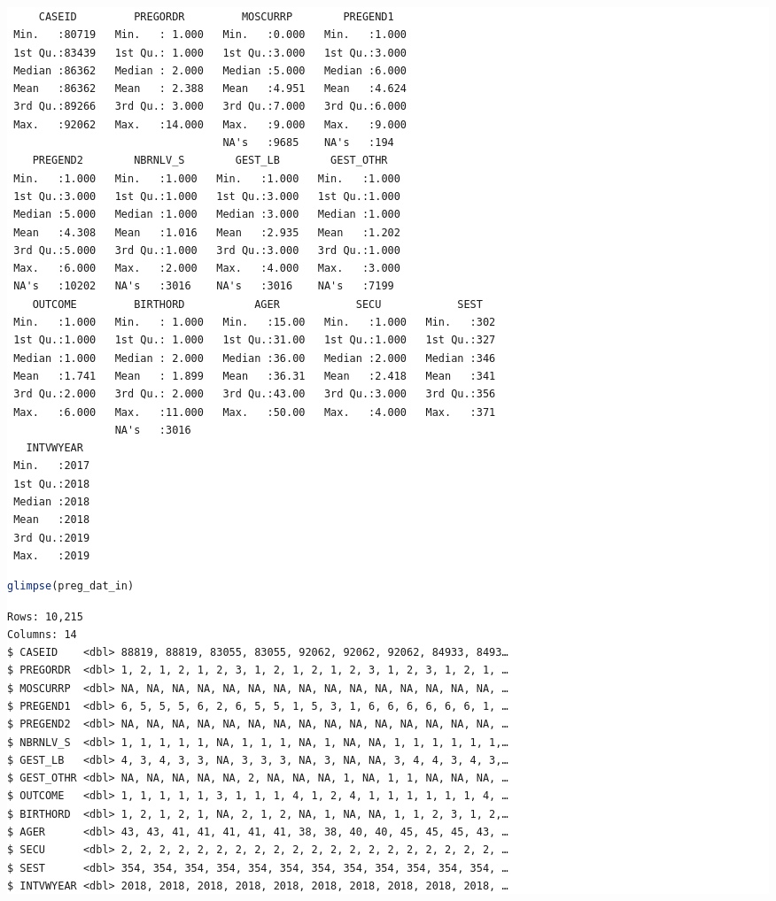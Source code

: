          CASEID         PREGORDR         MOSCURRP        PREGEND1    
     Min.   :80719   Min.   : 1.000   Min.   :0.000   Min.   :1.000  
     1st Qu.:83439   1st Qu.: 1.000   1st Qu.:3.000   1st Qu.:3.000  
     Median :86362   Median : 2.000   Median :5.000   Median :6.000  
     Mean   :86362   Mean   : 2.388   Mean   :4.951   Mean   :4.624  
     3rd Qu.:89266   3rd Qu.: 3.000   3rd Qu.:7.000   3rd Qu.:6.000  
     Max.   :92062   Max.   :14.000   Max.   :9.000   Max.   :9.000  
                                      NA's   :9685    NA's   :194    
        PREGEND2        NBRNLV_S        GEST_LB        GEST_OTHR    
     Min.   :1.000   Min.   :1.000   Min.   :1.000   Min.   :1.000  
     1st Qu.:3.000   1st Qu.:1.000   1st Qu.:3.000   1st Qu.:1.000  
     Median :5.000   Median :1.000   Median :3.000   Median :1.000  
     Mean   :4.308   Mean   :1.016   Mean   :2.935   Mean   :1.202  
     3rd Qu.:5.000   3rd Qu.:1.000   3rd Qu.:3.000   3rd Qu.:1.000  
     Max.   :6.000   Max.   :2.000   Max.   :4.000   Max.   :3.000  
     NA's   :10202   NA's   :3016    NA's   :3016    NA's   :7199   
        OUTCOME         BIRTHORD           AGER            SECU            SEST    
     Min.   :1.000   Min.   : 1.000   Min.   :15.00   Min.   :1.000   Min.   :302  
     1st Qu.:1.000   1st Qu.: 1.000   1st Qu.:31.00   1st Qu.:1.000   1st Qu.:327  
     Median :1.000   Median : 2.000   Median :36.00   Median :2.000   Median :346  
     Mean   :1.741   Mean   : 1.899   Mean   :36.31   Mean   :2.418   Mean   :341  
     3rd Qu.:2.000   3rd Qu.: 2.000   3rd Qu.:43.00   3rd Qu.:3.000   3rd Qu.:356  
     Max.   :6.000   Max.   :11.000   Max.   :50.00   Max.   :4.000   Max.   :371  
                     NA's   :3016                                                  
       INTVWYEAR   
     Min.   :2017  
     1st Qu.:2018  
     Median :2018  
     Mean   :2018  
     3rd Qu.:2019  
     Max.   :2019  
                   

``` r
glimpse(preg_dat_in)
```

    Rows: 10,215
    Columns: 14
    $ CASEID    <dbl> 88819, 88819, 83055, 83055, 92062, 92062, 92062, 84933, 8493…
    $ PREGORDR  <dbl> 1, 2, 1, 2, 1, 2, 3, 1, 2, 1, 2, 1, 2, 3, 1, 2, 3, 1, 2, 1, …
    $ MOSCURRP  <dbl> NA, NA, NA, NA, NA, NA, NA, NA, NA, NA, NA, NA, NA, NA, NA, …
    $ PREGEND1  <dbl> 6, 5, 5, 5, 6, 2, 6, 5, 5, 1, 5, 3, 1, 6, 6, 6, 6, 6, 6, 1, …
    $ PREGEND2  <dbl> NA, NA, NA, NA, NA, NA, NA, NA, NA, NA, NA, NA, NA, NA, NA, …
    $ NBRNLV_S  <dbl> 1, 1, 1, 1, 1, NA, 1, 1, 1, NA, 1, NA, NA, 1, 1, 1, 1, 1, 1,…
    $ GEST_LB   <dbl> 4, 3, 4, 3, 3, NA, 3, 3, 3, NA, 3, NA, NA, 3, 4, 4, 3, 4, 3,…
    $ GEST_OTHR <dbl> NA, NA, NA, NA, NA, 2, NA, NA, NA, 1, NA, 1, 1, NA, NA, NA, …
    $ OUTCOME   <dbl> 1, 1, 1, 1, 1, 3, 1, 1, 1, 4, 1, 2, 4, 1, 1, 1, 1, 1, 1, 4, …
    $ BIRTHORD  <dbl> 1, 2, 1, 2, 1, NA, 2, 1, 2, NA, 1, NA, NA, 1, 1, 2, 3, 1, 2,…
    $ AGER      <dbl> 43, 43, 41, 41, 41, 41, 41, 38, 38, 40, 40, 45, 45, 45, 43, …
    $ SECU      <dbl> 2, 2, 2, 2, 2, 2, 2, 2, 2, 2, 2, 2, 2, 2, 2, 2, 2, 2, 2, 2, …
    $ SEST      <dbl> 354, 354, 354, 354, 354, 354, 354, 354, 354, 354, 354, 354, …
    $ INTVWYEAR <dbl> 2018, 2018, 2018, 2018, 2018, 2018, 2018, 2018, 2018, 2018, …
